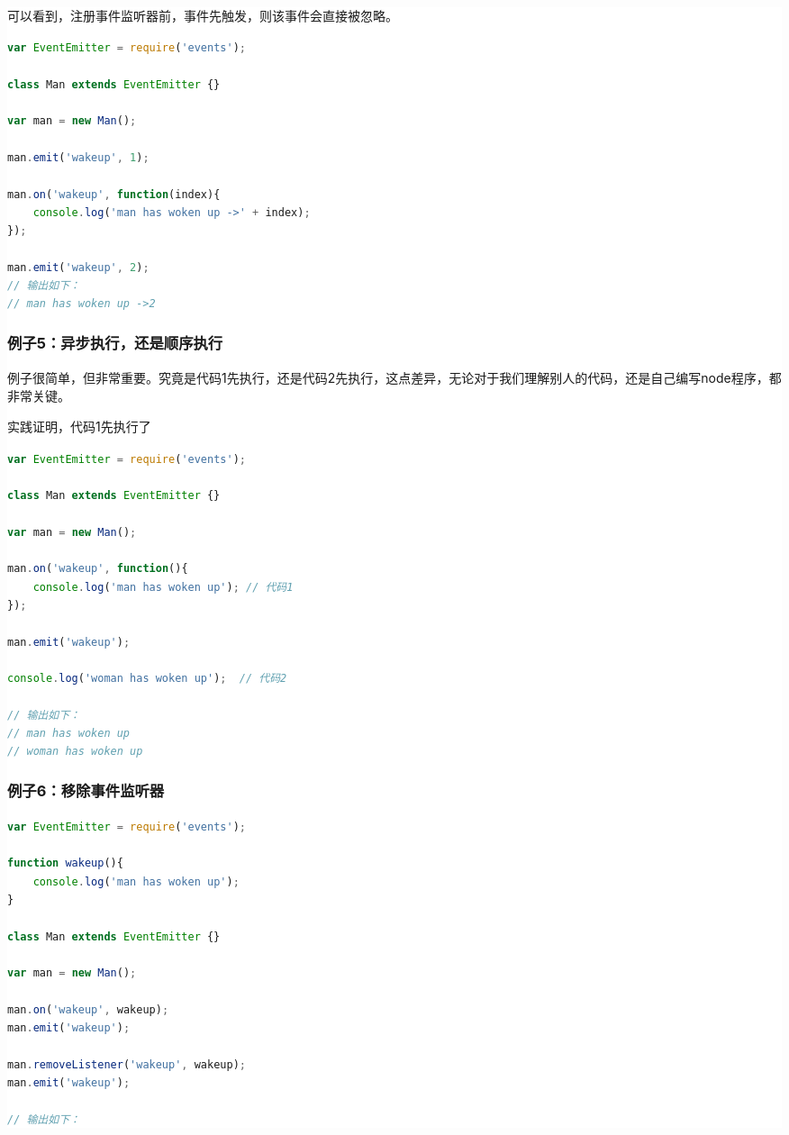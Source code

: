 可以看到，注册事件监听器前，事件先触发，则该事件会直接被忽略。

```js
var EventEmitter = require('events');

class Man extends EventEmitter {}

var man = new Man();

man.emit('wakeup', 1);

man.on('wakeup', function(index){
    console.log('man has woken up ->' + index);
});

man.emit('wakeup', 2);
// 输出如下：
// man has woken up ->2
```

### 例子5：异步执行，还是顺序执行

例子很简单，但非常重要。究竟是代码1先执行，还是代码2先执行，这点差异，无论对于我们理解别人的代码，还是自己编写node程序，都非常关键。

实践证明，代码1先执行了

```js
var EventEmitter = require('events');

class Man extends EventEmitter {}

var man = new Man();

man.on('wakeup', function(){
    console.log('man has woken up'); // 代码1
});

man.emit('wakeup');

console.log('woman has woken up');  // 代码2

// 输出如下：
// man has woken up
// woman has woken up
```

### 例子6：移除事件监听器

```js
var EventEmitter = require('events');

function wakeup(){
    console.log('man has woken up');
}

class Man extends EventEmitter {}

var man = new Man();

man.on('wakeup', wakeup);
man.emit('wakeup');

man.removeListener('wakeup', wakeup);
man.emit('wakeup');

// 输出如下：
```